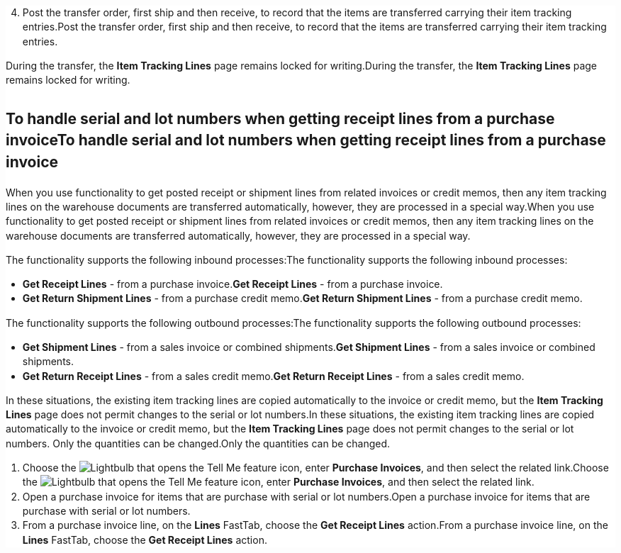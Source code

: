 4.  <span data-ttu-id="cdd61-268">Post the transfer order, first ship and then receive, to record that the items are transferred carrying their item tracking entries.</span><span class="sxs-lookup"><span data-stu-id="cdd61-268">Post the transfer order, first ship and then receive, to record that the items are transferred carrying their item tracking entries.</span></span>  

<span data-ttu-id="cdd61-269">During the transfer, the **Item Tracking Lines** page remains locked for writing.</span><span class="sxs-lookup"><span data-stu-id="cdd61-269">During the transfer, the **Item Tracking Lines** page remains locked for writing.</span></span>  

## <a name="to-handle-serial-and-lot-numbers-when-getting-receipt-lines-from-a-purchase-invoice"></a><span data-ttu-id="cdd61-270">To handle serial and lot numbers when getting receipt lines from a purchase invoice</span><span class="sxs-lookup"><span data-stu-id="cdd61-270">To handle serial and lot numbers when getting receipt lines from a purchase invoice</span></span>  
<span data-ttu-id="cdd61-271">When you use functionality to get posted receipt or shipment lines from related invoices or credit memos, then any item tracking lines on the warehouse documents are transferred automatically, however, they are processed in a special way.</span><span class="sxs-lookup"><span data-stu-id="cdd61-271">When you use functionality to get posted receipt or shipment lines from related invoices or credit memos, then any item tracking lines on the warehouse documents are transferred automatically, however, they are processed in a special way.</span></span>

<span data-ttu-id="cdd61-272">The functionality supports the following inbound processes:</span><span class="sxs-lookup"><span data-stu-id="cdd61-272">The functionality supports the following inbound processes:</span></span>  
-   <span data-ttu-id="cdd61-273">**Get Receipt Lines** - from a purchase invoice.</span><span class="sxs-lookup"><span data-stu-id="cdd61-273">**Get Receipt Lines** - from a purchase invoice.</span></span>  
-   <span data-ttu-id="cdd61-274">**Get Return Shipment Lines** - from a purchase credit memo.</span><span class="sxs-lookup"><span data-stu-id="cdd61-274">**Get Return Shipment Lines** - from a purchase credit memo.</span></span>  

<span data-ttu-id="cdd61-275">The functionality supports the following outbound processes:</span><span class="sxs-lookup"><span data-stu-id="cdd61-275">The functionality supports the following outbound processes:</span></span>  
-   <span data-ttu-id="cdd61-276">**Get Shipment Lines** - from a sales invoice or combined shipments.</span><span class="sxs-lookup"><span data-stu-id="cdd61-276">**Get Shipment Lines** - from a sales invoice or combined shipments.</span></span>  
-   <span data-ttu-id="cdd61-277">**Get Return Receipt Lines** - from a sales credit memo.</span><span class="sxs-lookup"><span data-stu-id="cdd61-277">**Get Return Receipt Lines** - from a sales credit memo.</span></span>  

<span data-ttu-id="cdd61-278">In these situations, the existing item tracking lines are copied automatically to the invoice or credit memo, but the **Item Tracking Lines** page does not permit changes to the serial or lot numbers.</span><span class="sxs-lookup"><span data-stu-id="cdd61-278">In these situations, the existing item tracking lines are copied automatically to the invoice or credit memo, but the **Item Tracking Lines** page does not permit changes to the serial or lot numbers.</span></span> <span data-ttu-id="cdd61-279">Only the quantities can be changed.</span><span class="sxs-lookup"><span data-stu-id="cdd61-279">Only the quantities can be changed.</span></span>  

1.  <span data-ttu-id="cdd61-280">Choose the ![Lightbulb that opens the Tell Me feature](media/ui-search/search_small.png "Tell me what you want to do") icon, enter **Purchase Invoices**, and then select the related link.</span><span class="sxs-lookup"><span data-stu-id="cdd61-280">Choose the ![Lightbulb that opens the Tell Me feature](media/ui-search/search_small.png "Tell me what you want to do") icon, enter **Purchase Invoices**, and then select the related link.</span></span>  
2.  <span data-ttu-id="cdd61-281">Open a purchase invoice for items that are purchase with serial or lot numbers.</span><span class="sxs-lookup"><span data-stu-id="cdd61-281">Open a purchase invoice for items that are purchase with serial or lot numbers.</span></span>  
3.  <span data-ttu-id="cdd61-282">From a purchase invoice line, on the **Lines** FastTab, choose the **Get Receipt Lines** action.</span><span class="sxs-lookup"><span data-stu-id="cdd61-282">From a purchase invoice line, on the **Lines** FastTab, choose the **Get Receipt Lines** action.</span></span>  